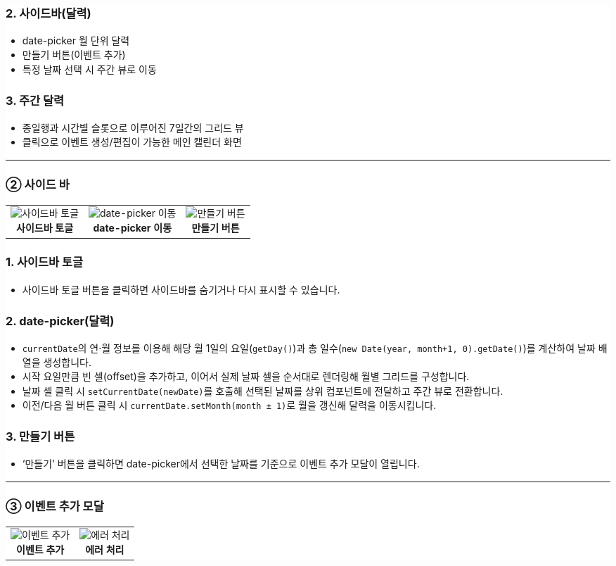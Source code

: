 ### 2. 사이드바(달력)
- date-picker 월 단위 달력
- 만들기 버튼(이벤트 추가)
- 특정 날짜 선택 시 주간 뷰로 이동

### 3. 주간 달력
- 종일행과 시간별 슬롯으로 이루어진 7일간의 그리드 뷰
- 클릭으로 이벤트 생성/편집이 가능한 메인 캘린더 화면

---

### ② 사이드 바
<table>
  <tr>
    <td align="center">
      <img width="300" alt="사이드바 토글" src="https://github.com/user-attachments/assets/7625ae8b-a813-420d-8ce1-bfd42c5caf85">
      <br><b>사이드바 토글</b>
    </td>
        <td align="center">
      <img width="300" alt="date-picker 이동" src="https://github.com/user-attachments/assets/37fbdbce-083e-4830-a0d2-aa1d026cfaff">
      <br><b>date-picker 이동</b>
    </td>
    <td align="center">
      <img width="300" alt="만들기 버튼" src="https://github.com/user-attachments/assets/dd231f9a-5541-4303-8070-41fc07f63fa3">
      <br><b>만들기 버튼</b>
    </td>
  </tr>
</table>

### 1. 사이드바 토글
- 사이드바 토글 버튼을 클릭하면 사이드바를 숨기거나 다시 표시할 수 있습니다.

### 2. date-picker(달력)
- `currentDate`의 연·월 정보를 이용해 해당 월 1일의 요일(`getDay()`)과 총 일수(`new Date(year, month+1, 0).getDate()`)를 계산하여 날짜 배열을 생성합니다.  
- 시작 요일만큼 빈 셀(offset)을 추가하고, 이어서 실제 날짜 셀을 순서대로 렌더링해 월별 그리드를 구성합니다.  
- 날짜 셀 클릭 시 `setCurrentDate(newDate)`를 호출해 선택된 날짜를 상위 컴포넌트에 전달하고 주간 뷰로 전환합니다.  
- 이전/다음 월 버튼 클릭 시 `currentDate.setMonth(month ± 1)`로 월을 갱신해 달력을 이동시킵니다.

### 3. 만들기 버튼
- ‘만들기’ 버튼을 클릭하면 date-picker에서 선택한 날짜를 기준으로 이벤트 추가 모달이 열립니다.

---

### ③ 이벤트 추가 모달

<table>
  <tr>
    <td align="center">
      <img width="450" alt="이벤트 추가" src="https://github.com/user-attachments/assets/95c3f214-6714-45b2-a81f-4ca50e7b73d0">
      <br><b>이벤트 추가</b>
    </td>
    <td align="center">
      <img width="450" alt="에러 처리" src="https://github.com/user-attachments/assets/7a571029-5ef5-490f-bac2-9751f3f89132">
      <br><b>에러 처리</b>
    </td>
  </tr>
</table>
